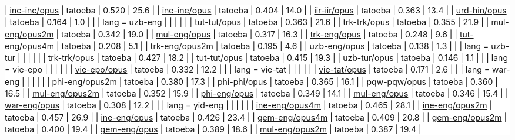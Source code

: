| [inc-inc/opus](../models/inc-inc) | tatoeba | 0.520 | 25.6 |
| [ine-ine/opus](../models/ine-ine) | tatoeba | 0.404 | 14.0 |
| [iir-iir/opus](../models/iir-iir) | tatoeba | 0.363 | 13.4 |
| [urd-hin/opus](../models/urd-hin) | tatoeba | 0.164 | 1.0 |
| | lang = uzb-eng | | | | |
| [tut-tut/opus](../models/tut-tut) | tatoeba | 0.363 | 21.6 |
| [trk-trk/opus](../models/trk-trk) | tatoeba | 0.355 | 21.9 |
| [mul-eng/opus2m](../models/mul-eng) | tatoeba | 0.342 | 19.0 |
| [mul-eng/opus](../models/mul-eng) | tatoeba | 0.317 | 16.3 |
| [trk-eng/opus](../models/trk-eng) | tatoeba | 0.248 | 9.6 |
| [tut-eng/opus4m](../models/tut-eng) | tatoeba | 0.208 | 5.1 |
| [trk-eng/opus2m](../models/trk-eng) | tatoeba | 0.195 | 4.6 |
| [uzb-eng/opus](../models/uzb-eng) | tatoeba | 0.138 | 1.3 |
| | lang = uzb-tur | | | | |
| [trk-trk/opus](../models/trk-trk) | tatoeba | 0.427 | 18.2 |
| [tut-tut/opus](../models/tut-tut) | tatoeba | 0.415 | 19.3 |
| [uzb-tur/opus](../models/uzb-tur) | tatoeba | 0.146 | 1.1 |
| | lang = vie-epo | | | | |
| [vie-epo/opus](../models/vie-epo) | tatoeba | 0.332 | 12.2 |
| | lang = vie-tat | | | | |
| [vie-tat/opus](../models/vie-tat) | tatoeba | 0.171 | 2.6 |
| | lang = war-eng | | | | |
| [phi-eng/opus2m](../models/phi-eng) | tatoeba | 0.380 | 17.3 |
| [phi-phi/opus](../models/phi-phi) | tatoeba | 0.365 | 16.1 |
| [pqw-pqw/opus](../models/pqw-pqw) | tatoeba | 0.360 | 16.5 |
| [mul-eng/opus2m](../models/mul-eng) | tatoeba | 0.352 | 15.9 |
| [phi-eng/opus](../models/phi-eng) | tatoeba | 0.349 | 14.1 |
| [mul-eng/opus](../models/mul-eng) | tatoeba | 0.346 | 15.4 |
| [war-eng/opus](../models/war-eng) | tatoeba | 0.308 | 12.2 |
| | lang = yid-eng | | | | |
| [ine-eng/opus4m](../models/ine-eng) | tatoeba | 0.465 | 28.1 |
| [ine-eng/opus2m](../models/ine-eng) | tatoeba | 0.457 | 26.9 |
| [ine-eng/opus](../models/ine-eng) | tatoeba | 0.426 | 23.4 |
| [gem-eng/opus4m](../models/gem-eng) | tatoeba | 0.409 | 20.8 |
| [gem-eng/opus2m](../models/gem-eng) | tatoeba | 0.400 | 19.4 |
| [gem-eng/opus](../models/gem-eng) | tatoeba | 0.389 | 18.6 |
| [mul-eng/opus2m](../models/mul-eng) | tatoeba | 0.387 | 19.4 |